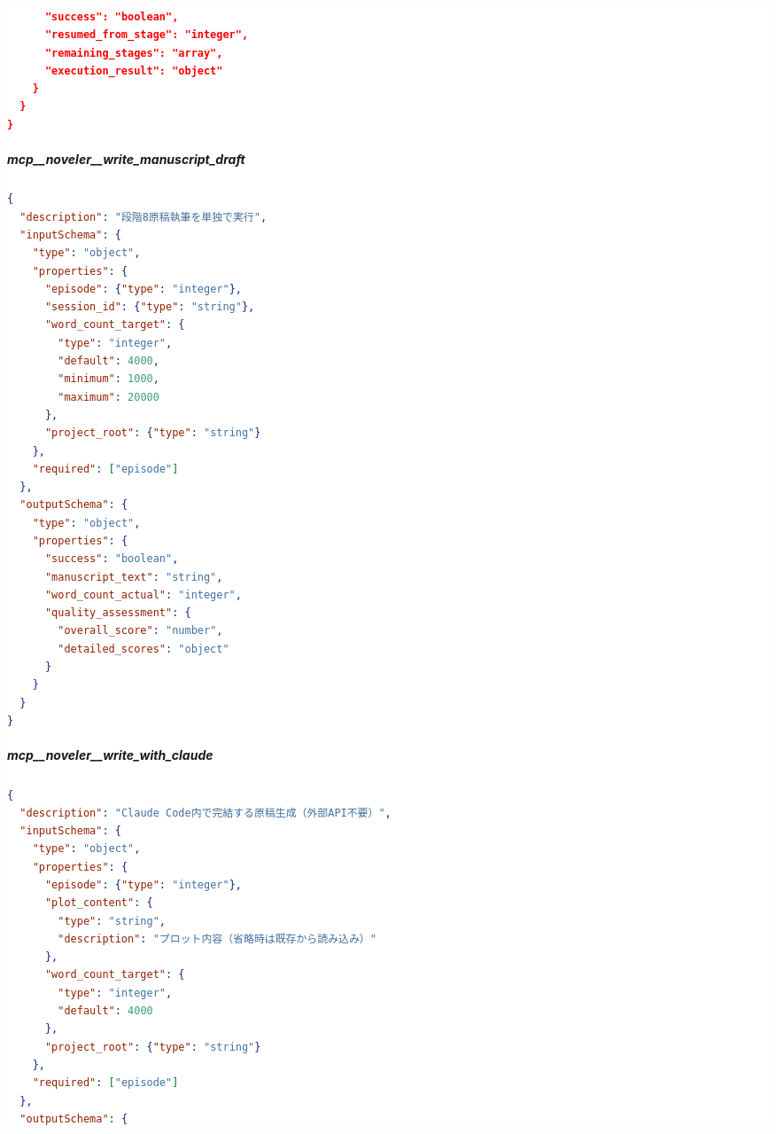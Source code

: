```json
      "success": "boolean",
      "resumed_from_stage": "integer",
      "remaining_stages": "array",
      "execution_result": "object"
    }
  }
}
```

##### mcp__noveler__write_manuscript_draft
```json
{
  "description": "段階8原稿執筆を単独で実行",
  "inputSchema": {
    "type": "object",
    "properties": {
      "episode": {"type": "integer"},
      "session_id": {"type": "string"},
      "word_count_target": {
        "type": "integer",
        "default": 4000,
        "minimum": 1000,
        "maximum": 20000
      },
      "project_root": {"type": "string"}
    },
    "required": ["episode"]
  },
  "outputSchema": {
    "type": "object",
    "properties": {
      "success": "boolean",
      "manuscript_text": "string",
      "word_count_actual": "integer",
      "quality_assessment": {
        "overall_score": "number",
        "detailed_scores": "object"
      }
    }
  }
}
```

##### mcp__noveler__write_with_claude
```json
{
  "description": "Claude Code内で完結する原稿生成（外部API不要）",
  "inputSchema": {
    "type": "object",
    "properties": {
      "episode": {"type": "integer"},
      "plot_content": {
        "type": "string",
        "description": "プロット内容（省略時は既存から読み込み）"
      },
      "word_count_target": {
        "type": "integer",
        "default": 4000
      },
      "project_root": {"type": "string"}
    },
    "required": ["episode"]
  },
  "outputSchema": {
```